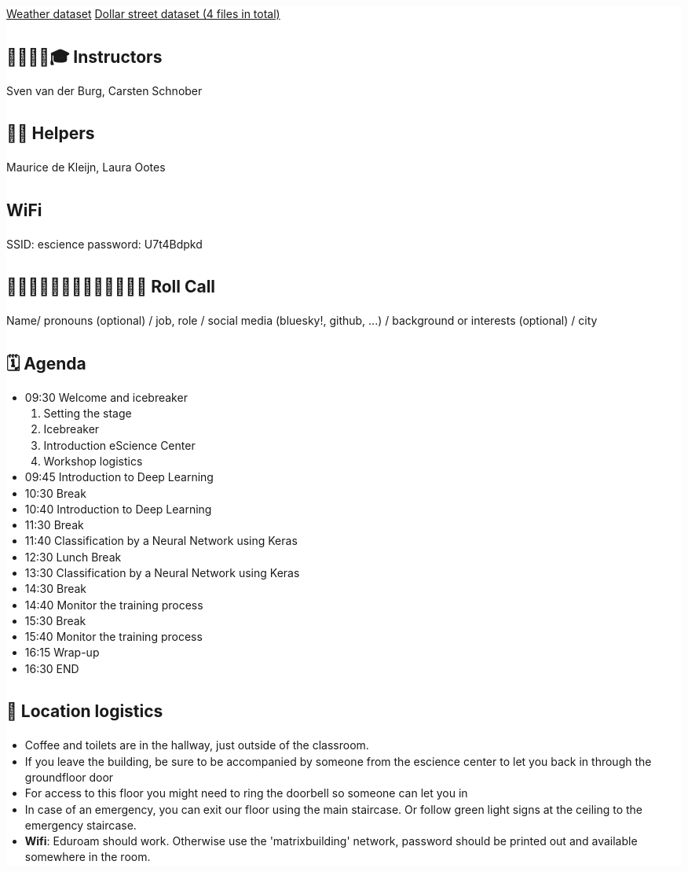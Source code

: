 [Weather dataset](https://zenodo.org/record/5071376/files/weather_prediction_dataset_light.csv?download=1)
[Dollar street dataset (4 files in total)](https://zenodo.org/api/records/10970014/files-archive)

## 👩‍🏫👩‍💻🎓 Instructors
Sven van der Burg, Carsten Schnober

## 🧑‍🙋 Helpers
Maurice de Kleijn, Laura Ootes

## WiFi
SSID: escience
password: U7t4Bdpkd

## 👩‍💻👩‍💼👨‍🔬🧑‍🔬🧑‍🚀🧙‍♂️🔧 Roll Call
Name/ pronouns (optional) / job, role / social media (bluesky!, github, ...) / background or interests (optional) / city


## 🗓️ Agenda
* 09:30	Welcome and icebreaker
    1. Setting the stage
    2. Icebreaker
    3. Introduction eScience Center
    4. Workshop logistics
* 09:45	Introduction to Deep Learning
* 10:30	Break
* 10:40	Introduction to Deep Learning
* 11:30	Break
* 11:40	Classification by a Neural Network using Keras
* 12:30	Lunch Break
* 13:30	Classification by a Neural Network using Keras
* 14:30	Break
* 14:40	Monitor the training process
* 15:30	Break
* 15:40	Monitor the training process
* 16:15	Wrap-up
* 16:30	END

## 🏢 Location logistics
* Coffee and toilets are in the hallway, just outside of the classroom.
* If you leave the building, 
  be sure to be accompanied by someone from the escience center to let you back in through the groundfloor door
* For access to this floor you might need to ring the doorbell so someone can let you in
* In case of an emergency, you can exit our floor using the main staircase.
  Or follow green light signs at the ceiling to the emergency staircase.
* **Wifi**: Eduroam should work. Otherwise use the 'matrixbuilding' network, password should be printed out and available somewhere in the room.
